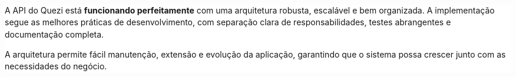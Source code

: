 A API do Quezi está **funcionando perfeitamente** com uma arquitetura robusta, escalável e bem organizada. A implementação segue as melhores práticas de desenvolvimento, com separação clara de responsabilidades, testes abrangentes e documentação completa.

A arquitetura permite fácil manutenção, extensão e evolução da aplicação, garantindo que o sistema possa crescer junto com as necessidades do negócio.
